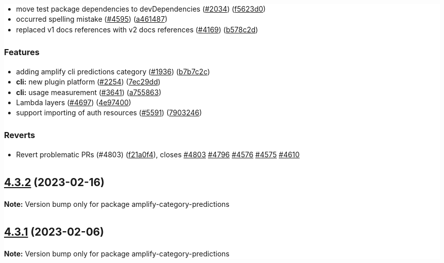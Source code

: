 * move test package dependencies to devDependencies ([#2034](https://github.com/aws-amplify/amplify-cli/issues/2034)) ([f5623d0](https://github.com/aws-amplify/amplify-cli/commit/f5623d04a43e685901f4f1cd96e2a227164c71ee))
* occurred spelling mistake ([#4595](https://github.com/aws-amplify/amplify-cli/issues/4595)) ([a461487](https://github.com/aws-amplify/amplify-cli/commit/a461487072dbf422892ca24c436581b49c568429))
* replaced v1 docs references with v2 docs references ([#4169](https://github.com/aws-amplify/amplify-cli/issues/4169)) ([b578c2d](https://github.com/aws-amplify/amplify-cli/commit/b578c2dcd10038367c653ede2f6da42e7644b41b))


### Features

* adding amplify cli predictions category ([#1936](https://github.com/aws-amplify/amplify-cli/issues/1936)) ([b7b7c2c](https://github.com/aws-amplify/amplify-cli/commit/b7b7c2c1927da10f8c54f38a523021187361131c))
* **cli:** new plugin platform ([#2254](https://github.com/aws-amplify/amplify-cli/issues/2254)) ([7ec29dd](https://github.com/aws-amplify/amplify-cli/commit/7ec29dd4f2da8c90727b36469eca646d289877b6))
* **cli:** usage measurement ([#3641](https://github.com/aws-amplify/amplify-cli/issues/3641)) ([a755863](https://github.com/aws-amplify/amplify-cli/commit/a7558637fbb791dc22e0a91ae16f1b96fe4e99df))
* Lambda layers ([#4697](https://github.com/aws-amplify/amplify-cli/issues/4697)) ([4e97400](https://github.com/aws-amplify/amplify-cli/commit/4e974007d95c894ab4108a2dff8d5996e7e3ce25))
* support importing of auth resources ([#5591](https://github.com/aws-amplify/amplify-cli/issues/5591)) ([7903246](https://github.com/aws-amplify/amplify-cli/commit/790324680544fe18481f91390001f9f07a144203))


### Reverts

* Revert problematic PRs (#4803) ([f21a0f4](https://github.com/aws-amplify/amplify-cli/commit/f21a0f449a23c0c80a6f3280eef76bcbf3e9cb7c)), closes [#4803](https://github.com/aws-amplify/amplify-cli/issues/4803) [#4796](https://github.com/aws-amplify/amplify-cli/issues/4796) [#4576](https://github.com/aws-amplify/amplify-cli/issues/4576) [#4575](https://github.com/aws-amplify/amplify-cli/issues/4575) [#4610](https://github.com/aws-amplify/amplify-cli/issues/4610)





## [4.3.2](https://github.com/aws-amplify/amplify-cli/compare/amplify-category-predictions@4.3.1...amplify-category-predictions@4.3.2) (2023-02-16)

**Note:** Version bump only for package amplify-category-predictions





## [4.3.1](https://github.com/aws-amplify/amplify-cli/compare/amplify-category-predictions@4.3.0...amplify-category-predictions@4.3.1) (2023-02-06)

**Note:** Version bump only for package amplify-category-predictions

